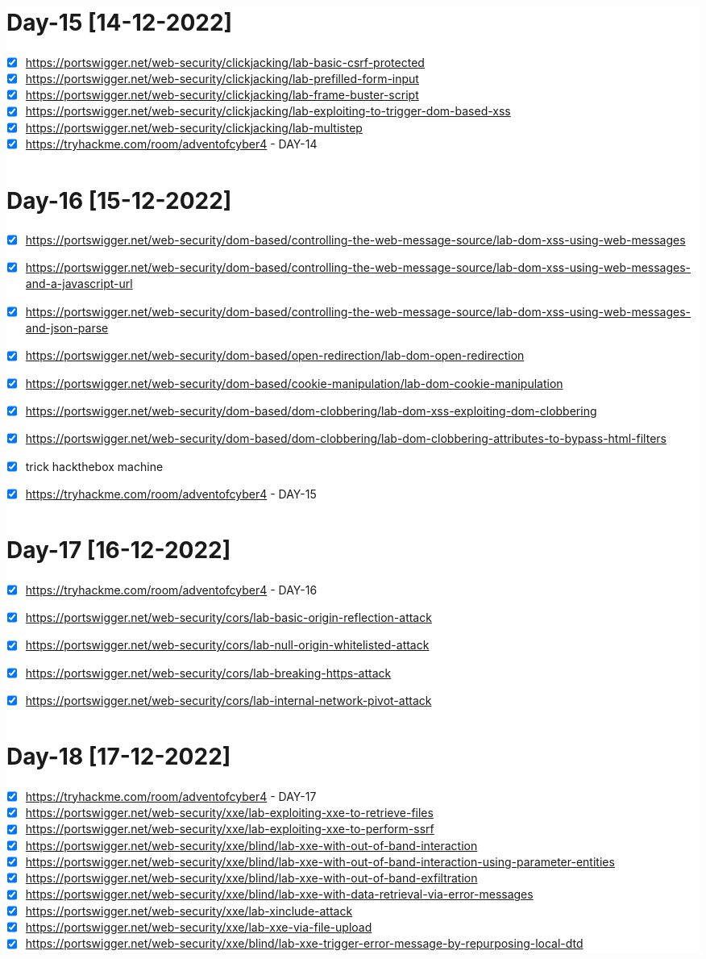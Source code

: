 # Day-15 [14-12-2022]
- [x] https://portswigger.net/web-security/clickjacking/lab-basic-csrf-protected
- [x] https://portswigger.net/web-security/clickjacking/lab-prefilled-form-input
- [x] https://portswigger.net/web-security/clickjacking/lab-frame-buster-script
- [x] https://portswigger.net/web-security/clickjacking/lab-exploiting-to-trigger-dom-based-xss
- [x] https://portswigger.net/web-security/clickjacking/lab-multistep
- [x] https://tryhackme.com/room/adventofcyber4 - DAY-14

# Day-16 [15-12-2022]

- [x] https://portswigger.net/web-security/dom-based/controlling-the-web-message-source/lab-dom-xss-using-web-messages
- [x] https://portswigger.net/web-security/dom-based/controlling-the-web-message-source/lab-dom-xss-using-web-messages-and-a-javascript-url
- [x] https://portswigger.net/web-security/dom-based/controlling-the-web-message-source/lab-dom-xss-using-web-messages-and-json-parse
- [x] https://portswigger.net/web-security/dom-based/open-redirection/lab-dom-open-redirection
- [x] https://portswigger.net/web-security/dom-based/cookie-manipulation/lab-dom-cookie-manipulation
- [x] https://portswigger.net/web-security/dom-based/dom-clobbering/lab-dom-xss-exploiting-dom-clobbering
- [x] https://portswigger.net/web-security/dom-based/dom-clobbering/lab-dom-clobbering-attributes-to-bypass-html-filters
- [x] trick hackthebox machine
- [x] https://tryhackme.com/room/adventofcyber4 - DAY-15


# Day-17 [16-12-2022]

- [x] https://tryhackme.com/room/adventofcyber4 - DAY-16
- [x] https://portswigger.net/web-security/cors/lab-basic-origin-reflection-attack
- [x] https://portswigger.net/web-security/cors/lab-null-origin-whitelisted-attack
- [x] https://portswigger.net/web-security/cors/lab-breaking-https-attack
- [x] https://portswigger.net/web-security/cors/lab-internal-network-pivot-attack


# Day-18 [17-12-2022]

- [x] https://tryhackme.com/room/adventofcyber4 - DAY-17
- [x] https://portswigger.net/web-security/xxe/lab-exploiting-xxe-to-retrieve-files
- [x] https://portswigger.net/web-security/xxe/lab-exploiting-xxe-to-perform-ssrf
- [x] https://portswigger.net/web-security/xxe/blind/lab-xxe-with-out-of-band-interaction
- [x] https://portswigger.net/web-security/xxe/blind/lab-xxe-with-out-of-band-interaction-using-parameter-entities
- [x] https://portswigger.net/web-security/xxe/blind/lab-xxe-with-out-of-band-exfiltration
- [x] https://portswigger.net/web-security/xxe/blind/lab-xxe-with-data-retrieval-via-error-messages
- [x] https://portswigger.net/web-security/xxe/lab-xinclude-attack
- [x] https://portswigger.net/web-security/xxe/lab-xxe-via-file-upload
- [x] https://portswigger.net/web-security/xxe/blind/lab-xxe-trigger-error-message-by-repurposing-local-dtd
